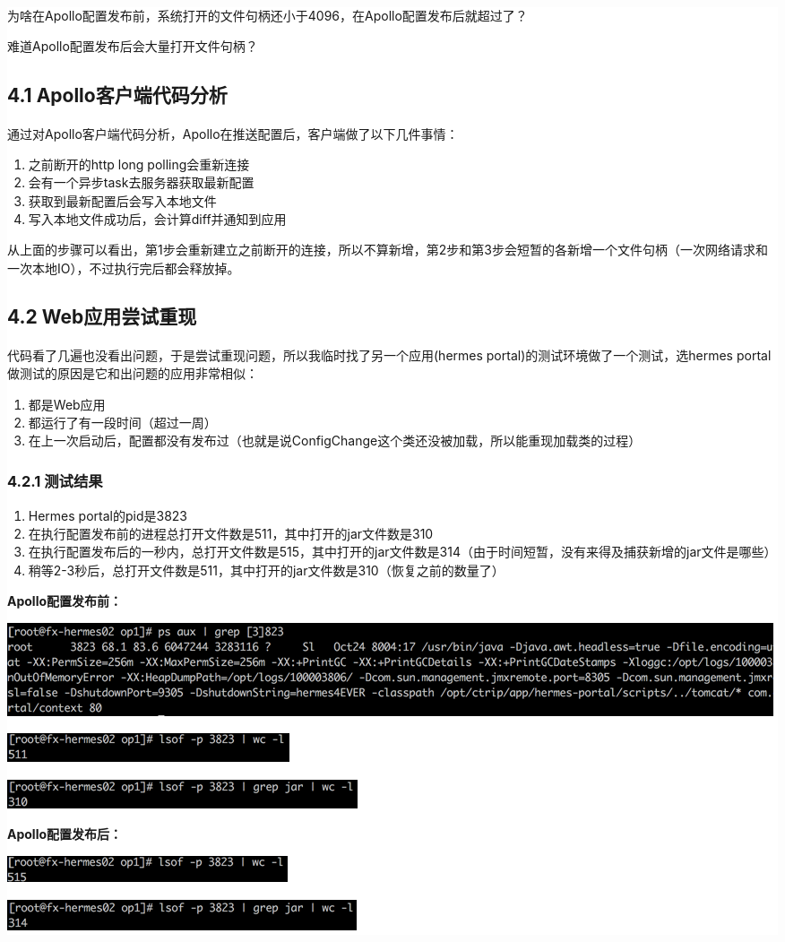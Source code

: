 为啥在Apollo配置发布前，系统打开的文件句柄还小于4096，在Apollo配置发布后就超过了？

难道Apollo配置发布后会大量打开文件句柄？

## 4.1 Apollo客户端代码分析
通过对Apollo客户端代码分析，Apollo在推送配置后，客户端做了以下几件事情：

1. 之前断开的http long polling会重新连接
2. 会有一个异步task去服务器获取最新配置
3. 获取到最新配置后会写入本地文件
4. 写入本地文件成功后，会计算diff并通知到应用

从上面的步骤可以看出，第1步会重新建立之前断开的连接，所以不算新增，第2步和第3步会短暂的各新增一个文件句柄（一次网络请求和一次本地IO），不过执行完后都会释放掉。

## 4.2 Web应用尝试重现
代码看了几遍也没看出问题，于是尝试重现问题，所以我临时找了另一个应用(hermes portal)的测试环境做了一个测试，选hermes portal做测试的原因是它和出问题的应用非常相似：

1. 都是Web应用
2. 都运行了有一段时间（超过一周）
3. 在上一次启动后，配置都没有发布过（也就是说ConfigChange这个类还没被加载，所以能重现加载类的过程）

### 4.2.1 测试结果

1. Hermes portal的pid是3823
2. 在执行配置发布前的进程总打开文件数是511，其中打开的jar文件数是310
3. 在执行配置发布后的一秒内，总打开文件数是515，其中打开的jar文件数是314（由于时间短暂，没有来得及捕获新增的jar文件是哪些）
4. 稍等2-3秒后，总打开文件数是511，其中打开的jar文件数是310（恢复之前的数量了）

**Apollo配置发布前：**

![hermes-portal-pid](/images/2016-11-06/hermes-portal-pid.png)

![hermes-portal-lsof](/images/2016-11-06/hermes-portal-lsof.png)

![hermes-portal-lsof-jar](/images/2016-11-06/hermes-portal-lsof-jar.png)

**Apollo配置发布后：**

![hermes-portal-lsof-after-apollo](/images/2016-11-06/hermes-portal-lsof-after-apollo.png)

![hermes-portal-lsof-jar-after-apollo](/images/2016-11-06/hermes-portal-lsof-jar-after-apollo.png)
